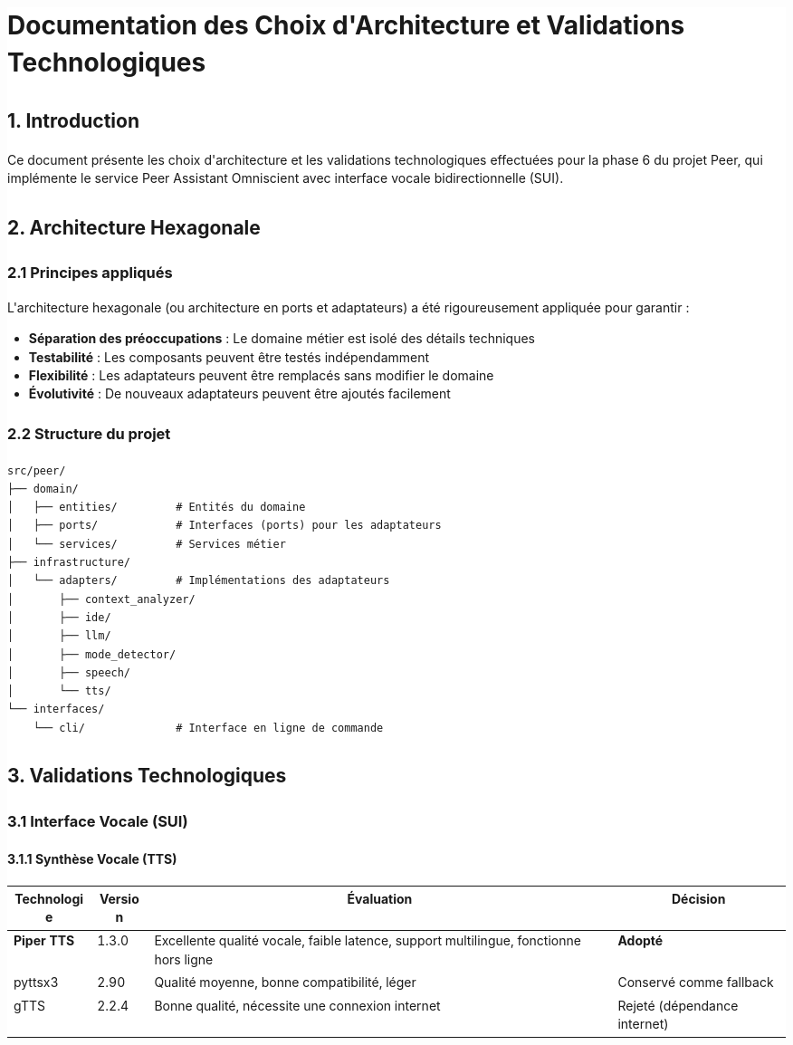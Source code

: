 # Documentation des Choix d'Architecture et Validations Technologiques

## 1. Introduction

Ce document présente les choix d'architecture et les validations technologiques effectuées pour la phase 6 du projet Peer, qui implémente le service Peer Assistant Omniscient avec interface vocale bidirectionnelle (SUI).

## 2. Architecture Hexagonale

### 2.1 Principes appliqués

L'architecture hexagonale (ou architecture en ports et adaptateurs) a été rigoureusement appliquée pour garantir :

- **Séparation des préoccupations** : Le domaine métier est isolé des détails techniques
- **Testabilité** : Les composants peuvent être testés indépendamment
- **Flexibilité** : Les adaptateurs peuvent être remplacés sans modifier le domaine
- **Évolutivité** : De nouveaux adaptateurs peuvent être ajoutés facilement

### 2.2 Structure du projet

```
src/peer/
├── domain/
│   ├── entities/         # Entités du domaine
│   ├── ports/            # Interfaces (ports) pour les adaptateurs
│   └── services/         # Services métier
├── infrastructure/
│   └── adapters/         # Implémentations des adaptateurs
│       ├── context_analyzer/
│       ├── ide/
│       ├── llm/
│       ├── mode_detector/
│       ├── speech/
│       └── tts/
└── interfaces/
    └── cli/              # Interface en ligne de commande
```

## 3. Validations Technologiques

### 3.1 Interface Vocale (SUI)

#### 3.1.1 Synthèse Vocale (TTS)

| Technologie | Version | Évaluation | Décision |
|-------------|---------|------------|----------|
| **Piper TTS** | 1.3.0 | Excellente qualité vocale, faible latence, support multilingue, fonctionne hors ligne | **Adopté** |
| pyttsx3 | 2.90 | Qualité moyenne, bonne compatibilité, léger | Conservé comme fallback |
| gTTS | 2.2.4 | Bonne qualité, nécessite une connexion internet | Rejeté (dépendance internet) |
